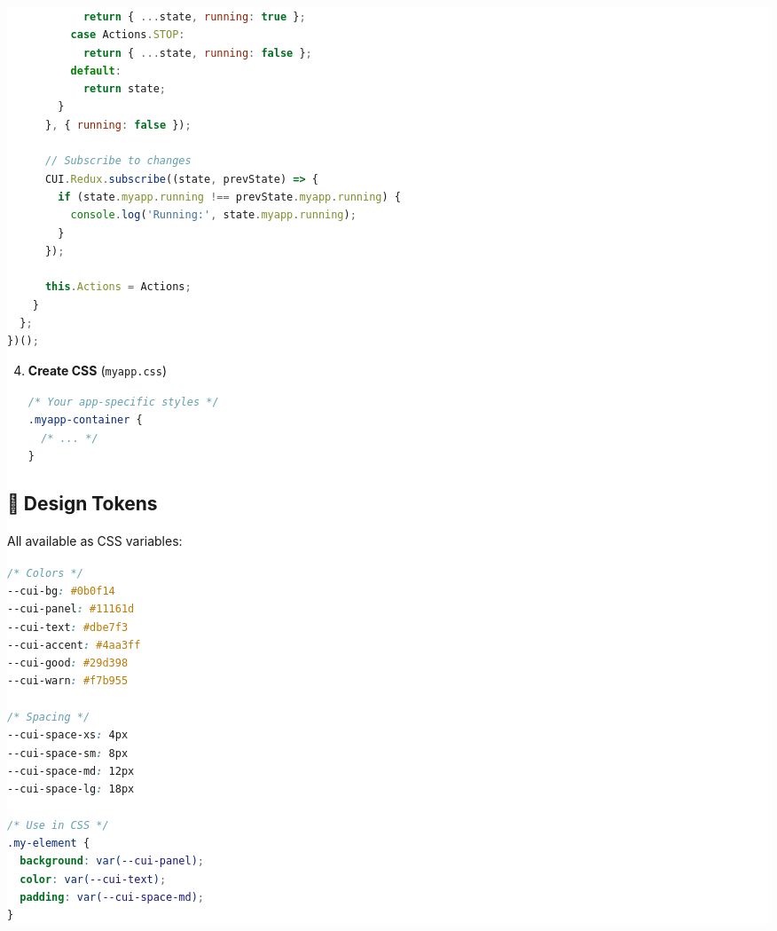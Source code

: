    ```javascript
               return { ...state, running: true };
             case Actions.STOP:
               return { ...state, running: false };
             default:
               return state;
           }
         }, { running: false });

         // Subscribe to changes
         CUI.Redux.subscribe((state, prevState) => {
           if (state.myapp.running !== prevState.myapp.running) {
             console.log('Running:', state.myapp.running);
           }
         });

         this.Actions = Actions;
       }
     };
   })();
   ```

4. **Create CSS** (`myapp.css`)
   ```css
   /* Your app-specific styles */
   .myapp-container {
     /* ... */
   }
   ```

## 🎨 Design Tokens

All available as CSS variables:

```css
/* Colors */
--cui-bg: #0b0f14
--cui-panel: #11161d
--cui-text: #dbe7f3
--cui-accent: #4aa3ff
--cui-good: #29d398
--cui-warn: #f7b955

/* Spacing */
--cui-space-xs: 4px
--cui-space-sm: 8px
--cui-space-md: 12px
--cui-space-lg: 18px

/* Use in CSS */
.my-element {
  background: var(--cui-panel);
  color: var(--cui-text);
  padding: var(--cui-space-md);
}
```
